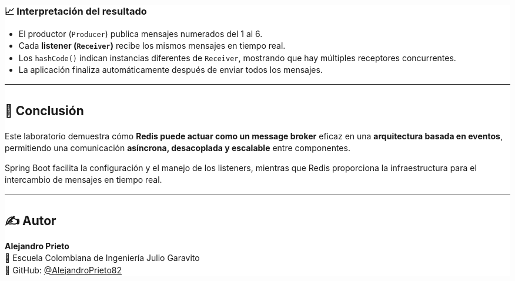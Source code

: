 ### 📈 Interpretación del resultado

* El productor (`Producer`) publica mensajes numerados del 1 al 6.
* Cada **listener (`Receiver`)** recibe los mismos mensajes en tiempo real.
* Los `hashCode()` indican instancias diferentes de `Receiver`, mostrando que hay múltiples receptores concurrentes.
* La aplicación finaliza automáticamente después de enviar todos los mensajes.

---

## 🧠 Conclusión

Este laboratorio demuestra cómo **Redis puede actuar como un message broker** eficaz en una **arquitectura basada en eventos**, permitiendo una comunicación **asíncrona, desacoplada y escalable** entre componentes.

Spring Boot facilita la configuración y el manejo de los listeners, mientras que Redis proporciona la infraestructura para el intercambio de mensajes en tiempo real.

---

## ✍️ Autor

**Alejandro Prieto**  
📍 Escuela Colombiana de Ingeniería Julio Garavito  
🔗 GitHub: [@AlejandroPrieto82](https://github.com/AlejandroPrieto82)  
